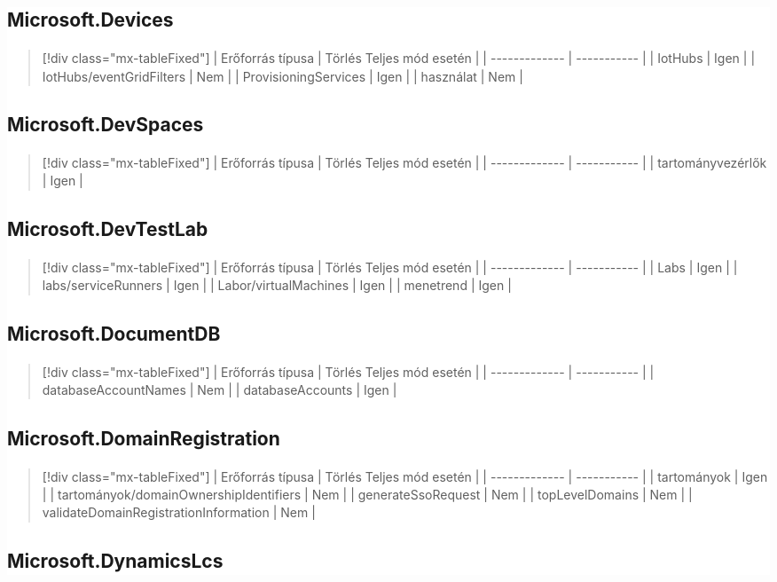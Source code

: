 ## <a name="microsoftdevices"></a>Microsoft.Devices

> [!div class="mx-tableFixed"]
> | Erőforrás típusa | Törlés Teljes mód esetén |
> | ------------- | ----------- |
> | IotHubs | Igen | 
> | IotHubs/eventGridFilters | Nem | 
> | ProvisioningServices | Igen | 
> | használat | Nem | 

## <a name="microsoftdevspaces"></a>Microsoft.DevSpaces

> [!div class="mx-tableFixed"]
> | Erőforrás típusa | Törlés Teljes mód esetén |
> | ------------- | ----------- |
> | tartományvezérlők | Igen | 

## <a name="microsoftdevtestlab"></a>Microsoft.DevTestLab

> [!div class="mx-tableFixed"]
> | Erőforrás típusa | Törlés Teljes mód esetén |
> | ------------- | ----------- |
> | Labs | Igen | 
> | labs/serviceRunners | Igen | 
> | Labor/virtualMachines | Igen | 
> | menetrend | Igen | 

## <a name="microsoftdocumentdb"></a>Microsoft.DocumentDB

> [!div class="mx-tableFixed"]
> | Erőforrás típusa | Törlés Teljes mód esetén |
> | ------------- | ----------- |
> | databaseAccountNames | Nem | 
> | databaseAccounts | Igen | 

## <a name="microsoftdomainregistration"></a>Microsoft.DomainRegistration

> [!div class="mx-tableFixed"]
> | Erőforrás típusa | Törlés Teljes mód esetén |
> | ------------- | ----------- |
> | tartományok | Igen | 
> | tartományok/domainOwnershipIdentifiers | Nem | 
> | generateSsoRequest | Nem | 
> | topLevelDomains | Nem | 
> | validateDomainRegistrationInformation | Nem | 

## <a name="microsoftdynamicslcs"></a>Microsoft.DynamicsLcs
